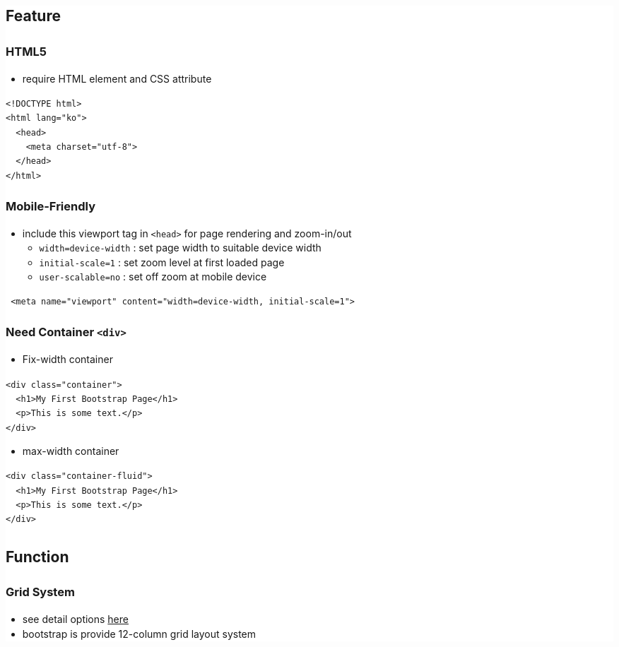 

## Feature

### HTML5

- require HTML element and CSS attribute

```
<!DOCTYPE html>
<html lang="ko">
  <head>
    <meta charset="utf-8"> 
  </head>
</html>
```

### Mobile-Friendly

- include this viewport tag in `<head>` for page rendering and zoom-in/out
  - `width=device-width` : set page width to suitable device width
  - `initial-scale=1` : set zoom level at first loaded page
  - `user-scalable=no` : set off zoom at mobile device

```
 <meta name="viewport" content="width=device-width, initial-scale=1">
```

### Need Container `<div>`

- Fix-width container

```
<div class="container">
  <h1>My First Bootstrap Page</h1>
  <p>This is some text.</p> 
</div>
```

- max-width container

```
<div class="container-fluid">
  <h1>My First Bootstrap Page</h1>
  <p>This is some text.</p> 
</div>
```

## Function 

### Grid System

- see detail options [here](https://getbootstrap.com/docs/3.4/css/)
- bootstrap is provide 12-column grid layout system
